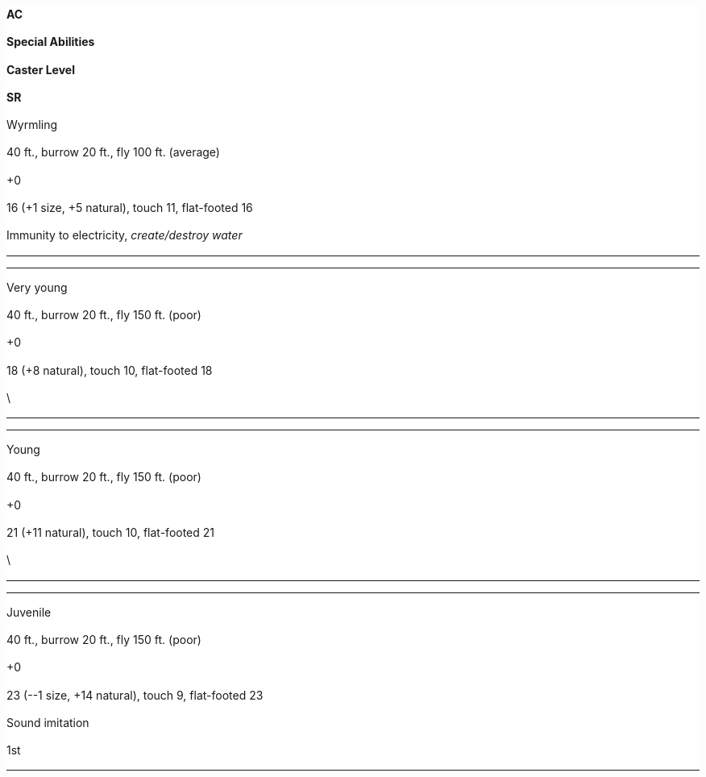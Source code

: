 **AC**

**Special Abilities**

**Caster Level**

**SR**

Wyrmling

40 ft., burrow 20 ft., fly 100 ft. (average)

+0

16 (+1 size, +5 natural), touch 11, flat-footed 16

Immunity to electricity, *create/destroy water*

---

---

Very young

40 ft., burrow 20 ft., fly 150 ft. (poor)

+0

18 (+8 natural), touch 10, flat-footed 18

\

---

---

Young

40 ft., burrow 20 ft., fly 150 ft. (poor)

+0

21 (+11 natural), touch 10, flat-footed 21

\

---

---

Juvenile

40 ft., burrow 20 ft., fly 150 ft. (poor)

+0

23 (--1 size, +14 natural), touch 9, flat-footed 23

Sound imitation

1st

---
